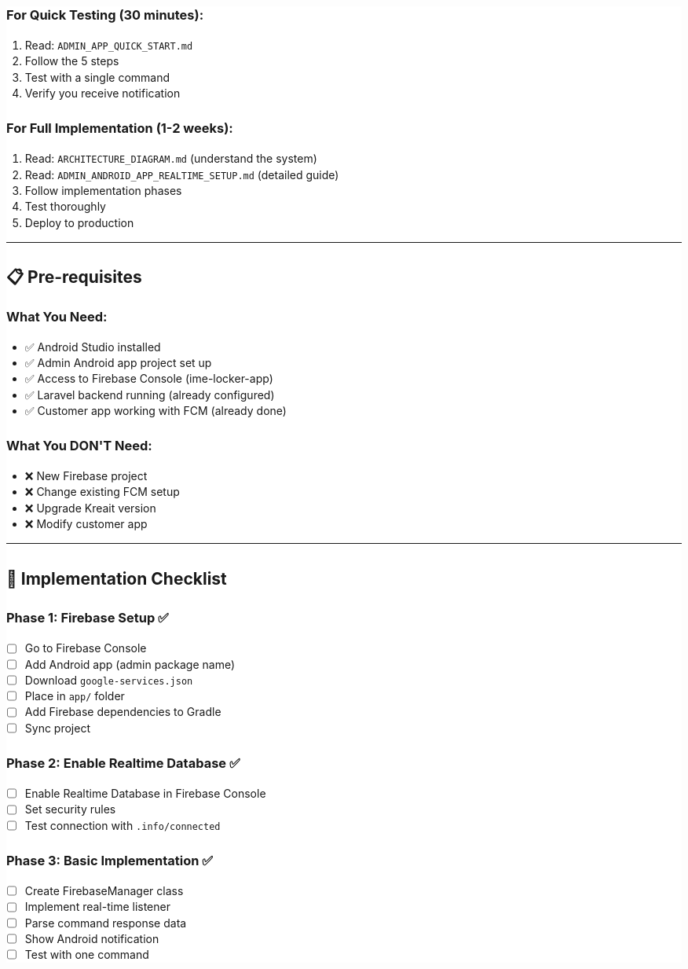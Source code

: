 ### **For Quick Testing** (30 minutes):
1. Read: `ADMIN_APP_QUICK_START.md`
2. Follow the 5 steps
3. Test with a single command
4. Verify you receive notification

### **For Full Implementation** (1-2 weeks):
1. Read: `ARCHITECTURE_DIAGRAM.md` (understand the system)
2. Read: `ADMIN_ANDROID_APP_REALTIME_SETUP.md` (detailed guide)
3. Follow implementation phases
4. Test thoroughly
5. Deploy to production

---

## 📋 Pre-requisites

### **What You Need**:
- ✅ Android Studio installed
- ✅ Admin Android app project set up
- ✅ Access to Firebase Console (ime-locker-app)
- ✅ Laravel backend running (already configured)
- ✅ Customer app working with FCM (already done)

### **What You DON'T Need**:
- ❌ New Firebase project
- ❌ Change existing FCM setup
- ❌ Upgrade Kreait version
- ❌ Modify customer app

---

## 🎯 Implementation Checklist

### **Phase 1: Firebase Setup** ✅
- [ ] Go to Firebase Console
- [ ] Add Android app (admin package name)
- [ ] Download `google-services.json`
- [ ] Place in `app/` folder
- [ ] Add Firebase dependencies to Gradle
- [ ] Sync project

### **Phase 2: Enable Realtime Database** ✅
- [ ] Enable Realtime Database in Firebase Console
- [ ] Set security rules
- [ ] Test connection with `.info/connected`

### **Phase 3: Basic Implementation** ✅
- [ ] Create FirebaseManager class
- [ ] Implement real-time listener
- [ ] Parse command response data
- [ ] Show Android notification
- [ ] Test with one command
